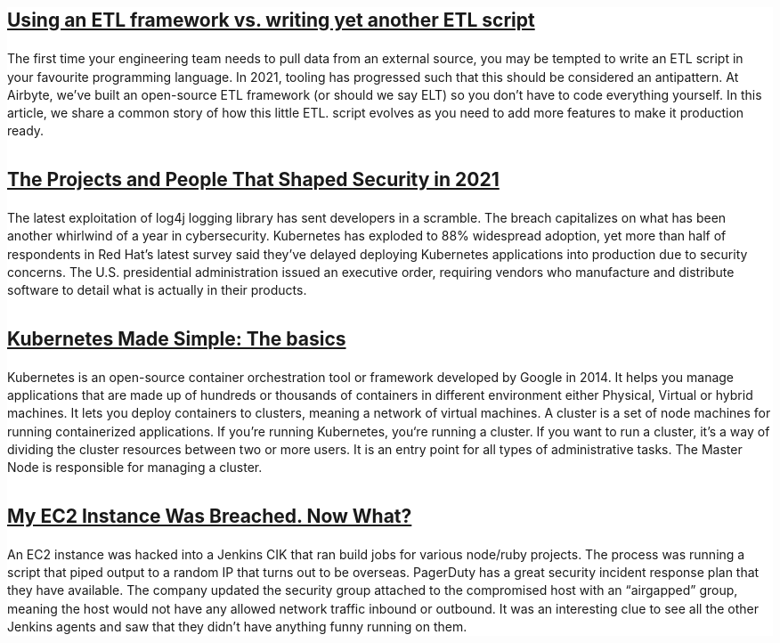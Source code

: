 ## [Using an ETL framework vs. writing yet another ETL script](https://airbyte.io/blog/etl-framework-vs-etl-script)

  

The first time your engineering team needs to pull data from an external source, you may be tempted to write an ETL script in your favourite programming language. In 2021, tooling has progressed such that this should be considered an antipattern. At Airbyte, we’ve built an open-source ETL framework (or should we say ELT) so you don’t have to code everything yourself. In this article, we share a common story of how this little ETL. script evolves as you need to add more features to make it production ready.

  

## [The Projects and People That Shaped Security in 2021](https://thenewstack.io/the-projects-and-people-that-shaped-security-in-2021/)

  

The latest exploitation of log4j logging library has sent developers in a scramble. The breach capitalizes on what has been another whirlwind of a year in cybersecurity. Kubernetes has exploded to 88% widespread adoption, yet more than half of respondents in Red Hat’s latest survey said they’ve delayed deploying Kubernetes applications into production due to security concerns. The U.S. presidential administration issued an executive order, requiring vendors who manufacture and distribute software to detail what is actually in their products.

  

## [Kubernetes Made Simple: The basics](https://faun.pub/kubernetes-made-simple-the-basics-1fedfe3a0e14)

  

Kubernetes is an open-source container orchestration tool or framework developed by Google in 2014. It helps you manage applications that are made up of hundreds or thousands of containers in different environment either Physical, Virtual or hybrid machines. It lets you deploy containers to clusters, meaning a network of virtual machines. A cluster is a set of node machines for running containerized applications. If you’re running Kubernetes, you‘re running a cluster. If you want to run a cluster, it’s a way of dividing the cluster resources between two or more users. It is an entry point for all types of administrative tasks. The Master Node is responsible for managing a cluster.

  

## [My EC2 Instance Was Breached. Now What?](https://betterprogramming.pub/my-ec2-instance-was-breached-now-what-6bb2b7277fb8)

  

An EC2 instance was hacked into a Jenkins CIK that ran build jobs for various node/ruby projects. The process was running a script that piped output to a random IP that turns out to be overseas. PagerDuty has a great security incident response plan that they have available. The company updated the security group attached to the compromised host with an “airgapped” group, meaning the host would not have any allowed network traffic inbound or outbound. It was an interesting clue to see all the other Jenkins agents and saw that they didn’t have anything funny running on them.
